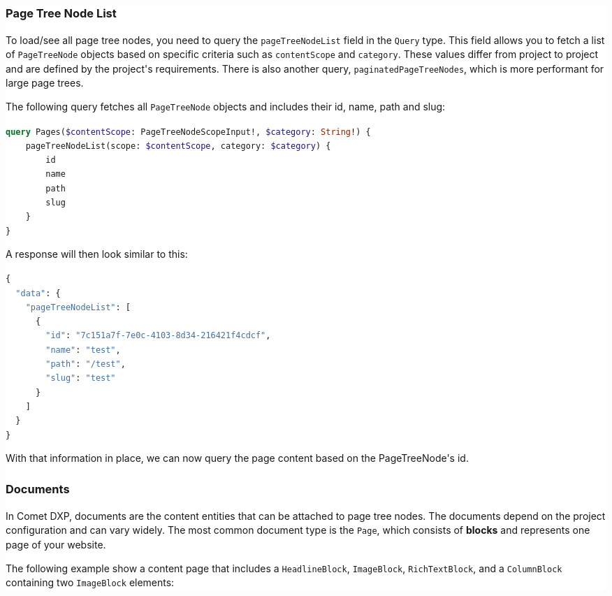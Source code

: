 ### Page Tree Node List

To load/see all page tree nodes, you need to query the `pageTreeNodeList` field in the `Query` type.
This field allows you to fetch a list of `PageTreeNode` objects based on specific criteria such as `contentScope` and `category`.
These values differ from project to project and are defined by the project's requirements.
There is also another query, `paginatedPageTreeNodes`, which is more performant for large page trees.

The following query fetches all `PageTreeNode` objects and includes their id, name, path and slug:

```graphql
query Pages($contentScope: PageTreeNodeScopeInput!, $category: String!) {
    pageTreeNodeList(scope: $contentScope, category: $category) {
        id
        name
        path
        slug
    }
}
```

A response will then look similar to this:

```graphql
{
  "data": {
    "pageTreeNodeList": [
      {
        "id": "7c151a7f-7e0c-4103-8d34-216421f4cdcf",
        "name": "test",
        "path": "/test",
        "slug": "test"
      }
    ]
  }
}
```

With that information in place, we can now query the page content based on the PageTreeNode's id.

### Documents

In Comet DXP, documents are the content entities that can be attached to page tree nodes.
The documents depend on the project configuration and can vary widely.
The most common document type is the `Page`, which consists of **blocks** and represents one page of your website.

The following example show a content page that includes a `HeadlineBlock`, `ImageBlock`, `RichTextBlock`, and a `ColumnBlock` containing two `ImageBlock` elements:
